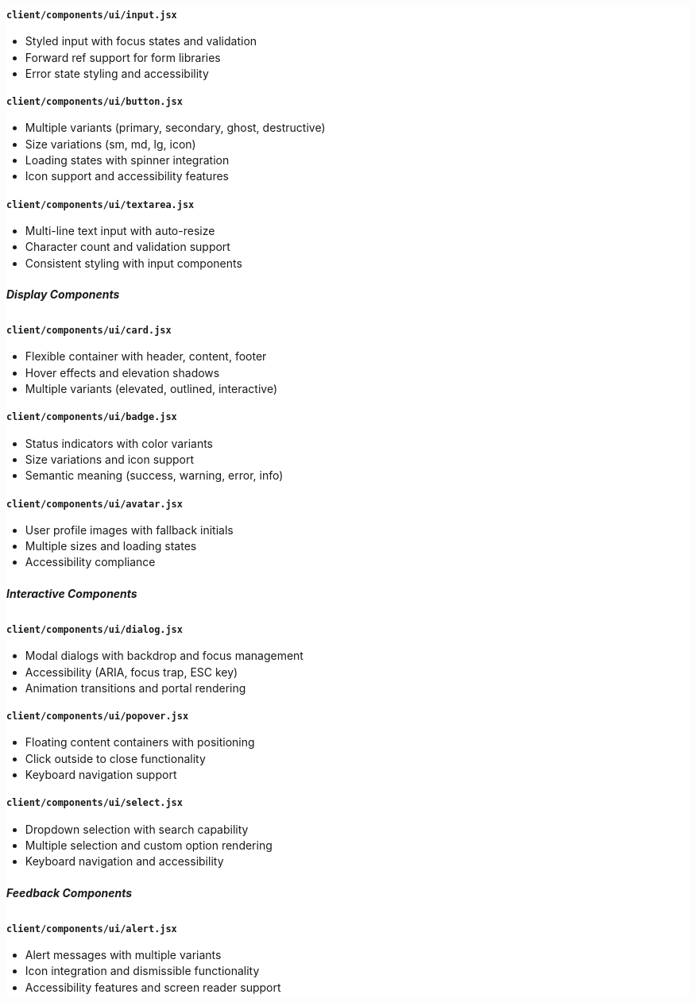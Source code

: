 **`client/components/ui/input.jsx`**
- Styled input with focus states and validation
- Forward ref support for form libraries
- Error state styling and accessibility

**`client/components/ui/button.jsx`**
- Multiple variants (primary, secondary, ghost, destructive)
- Size variations (sm, md, lg, icon)
- Loading states with spinner integration
- Icon support and accessibility features

**`client/components/ui/textarea.jsx`**
- Multi-line text input with auto-resize
- Character count and validation support
- Consistent styling with input components

##### Display Components

**`client/components/ui/card.jsx`**
- Flexible container with header, content, footer
- Hover effects and elevation shadows
- Multiple variants (elevated, outlined, interactive)

**`client/components/ui/badge.jsx`**
- Status indicators with color variants
- Size variations and icon support
- Semantic meaning (success, warning, error, info)

**`client/components/ui/avatar.jsx`**
- User profile images with fallback initials
- Multiple sizes and loading states
- Accessibility compliance

##### Interactive Components

**`client/components/ui/dialog.jsx`**
- Modal dialogs with backdrop and focus management
- Accessibility (ARIA, focus trap, ESC key)
- Animation transitions and portal rendering

**`client/components/ui/popover.jsx`**
- Floating content containers with positioning
- Click outside to close functionality
- Keyboard navigation support

**`client/components/ui/select.jsx`**
- Dropdown selection with search capability
- Multiple selection and custom option rendering
- Keyboard navigation and accessibility

##### Feedback Components

**`client/components/ui/alert.jsx`**
- Alert messages with multiple variants
- Icon integration and dismissible functionality
- Accessibility features and screen reader support
